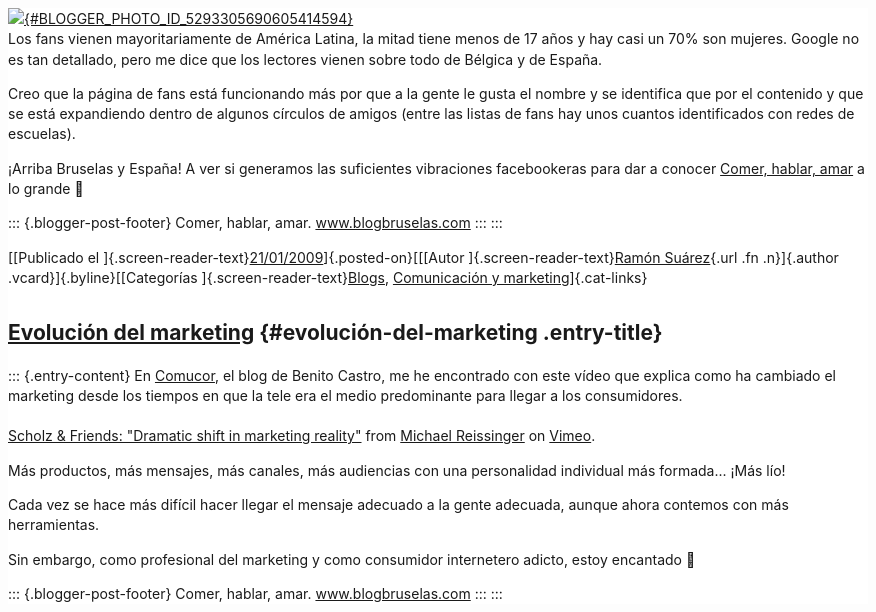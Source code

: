 [![](http://1.bp.blogspot.com/_m9ESRqvSnjc/SXWZewAW6MI/AAAAAAAAB9k/7vg3dEP5804/s320/Comer,+hablar,+amar+fans+en+Facebook.png){#BLOGGER_PHOTO_ID_5293305690605414594}](http://1.bp.blogspot.com/_m9ESRqvSnjc/SXWZewAW6MI/AAAAAAAAB9k/7vg3dEP5804/s1600-h/Comer,+hablar,+amar+fans+en+Facebook.png)\
Los fans vienen mayoritariamente de América Latina, la mitad tiene menos
de 17 años y hay casi un 70% son mujeres. Google no es tan detallado,
pero me dice que los lectores vienen sobre todo de Bélgica y de España.

Creo que la página de fans está funcionando más por que a la gente le
gusta el nombre y se identifica que por el contenido y que se está
expandiendo dentro de algunos círculos de amigos (entre las listas de
fans hay unos cuantos identificados con redes de escuelas).

¡Arriba Bruselas y España! A ver si generamos las suficientes
vibraciones facebookeras para dar a conocer [Comer, hablar,
amar](http://www.new.facebook.com/pages/Comer-hablar-amar-vivir-al-fin-y-al-cabo/14471236332?ref=nf)
a lo grande 🙂

::: {.blogger-post-footer}
Comer, hablar, amar. www.blogbruselas.com
:::
:::

[[Publicado el
]{.screen-reader-text}[21/01/2009](../../index.html?p=232)]{.posted-on}[[[Autor
]{.screen-reader-text}[Ramón
Suárez](../../blog/2010/04/30/index.html?author=2){.url .fn .n}]{.author
.vcard}]{.byline}[[Categorías
]{.screen-reader-text}[Blogs](../../blog/category/blogs/index.html),
[Comunicación y
marketing](../../blog/category/comunicacion-y-marketing/index.html)]{.cat-links}

[Evolución del marketing](../../index.html?p=231) {#evolución-del-marketing .entry-title}
-------------------------------------------------

::: {.entry-content}
En [Comucor](http://comucor.blogspot.com/), el blog de Benito Castro, me
he encontrado con este vídeo que explica como ha cambiado el marketing
desde los tiempos en que la tele era el medio predominante para llegar a
los consumidores.\
\
[Scholz & Friends: "Dramatic shift in marketing
reality"](http://vimeo.com/) from [Michael
Reissinger](http://vimeo.com/user1126938) on [Vimeo](http://vimeo.com/).

Más productos, más mensajes, más canales, más audiencias con una
personalidad individual más formada... ¡Más lío!

Cada vez se hace más difícil hacer llegar el mensaje adecuado a la gente
adecuada, aunque ahora contemos con más herramientas.

Sin embargo, como profesional del marketing y como consumidor
internetero adicto, estoy encantado 🙂

::: {.blogger-post-footer}
Comer, hablar, amar. www.blogbruselas.com
:::
:::
